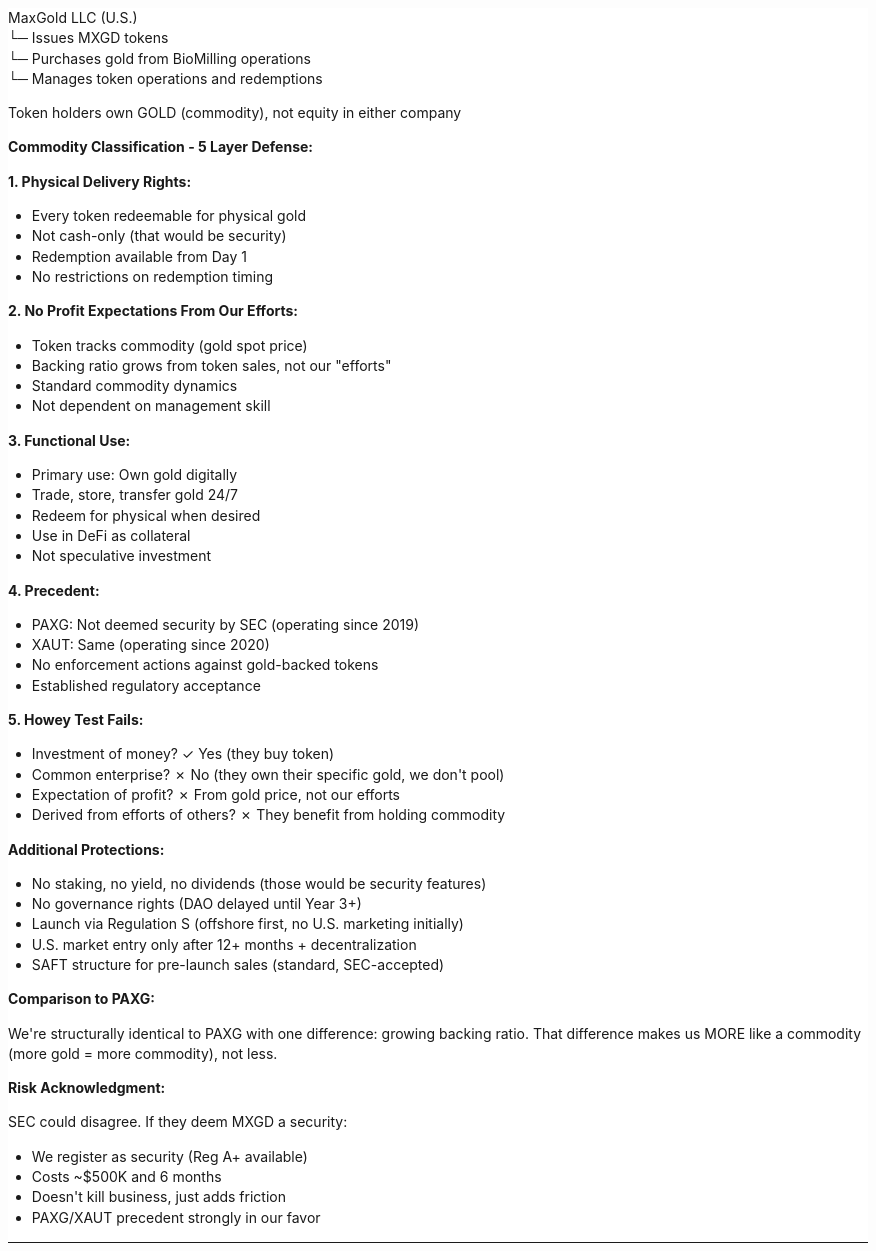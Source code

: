 MaxGold LLC (U.S.)  
└─ Issues MXGD tokens  
└─ Purchases gold from BioMilling operations  
└─ Manages token operations and redemptions

Token holders own GOLD (commodity), not equity in either company

**Commodity Classification - 5 Layer Defense:**

**1. Physical Delivery Rights:**
- Every token redeemable for physical gold
- Not cash-only (that would be security)
- Redemption available from Day 1
- No restrictions on redemption timing

**2. No Profit Expectations From Our Efforts:**
- Token tracks commodity (gold spot price)
- Backing ratio grows from token sales, not our "efforts"
- Standard commodity dynamics
- Not dependent on management skill

**3. Functional Use:**
- Primary use: Own gold digitally
- Trade, store, transfer gold 24/7
- Redeem for physical when desired
- Use in DeFi as collateral
- Not speculative investment

**4. Precedent:**
- PAXG: Not deemed security by SEC (operating since 2019)
- XAUT: Same (operating since 2020)
- No enforcement actions against gold-backed tokens
- Established regulatory acceptance

**5. Howey Test Fails:**
- Investment of money? ✓ Yes (they buy token)
- Common enterprise? ✗ No (they own their specific gold, we don't pool)
- Expectation of profit? ✗ From gold price, not our efforts
- Derived from efforts of others? ✗ They benefit from holding commodity

**Additional Protections:**

- No staking, no yield, no dividends (those would be security features)
- No governance rights (DAO delayed until Year 3+)
- Launch via Regulation S (offshore first, no U.S. marketing initially)
- U.S. market entry only after 12+ months + decentralization
- SAFT structure for pre-launch sales (standard, SEC-accepted)

**Comparison to PAXG:**

We're structurally identical to PAXG with one difference: growing backing ratio. That difference makes us MORE like a commodity (more gold = more commodity), not less.

**Risk Acknowledgment:**

SEC could disagree. If they deem MXGD a security:
- We register as security (Reg A+ available)
- Costs ~$500K and 6 months
- Doesn't kill business, just adds friction
- PAXG/XAUT precedent strongly in our favor

---